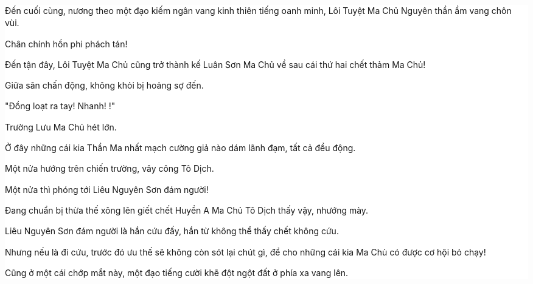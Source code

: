 Đến cuối cùng, nương theo một đạo kiếm ngân vang kinh thiên tiếng oanh minh, Lôi Tuyệt Ma Chủ Nguyên thần ầm vang chôn vùi.

Chân chính hồn phi phách tán!

Đến tận đây, Lôi Tuyệt Ma Chủ cũng trở thành kế Luân Sơn Ma Chủ về sau cái thứ hai chết thảm Ma Chủ!

Giữa sân chấn động, không khỏi bị hoảng sợ đến.

"Đồng loạt ra tay! Nhanh! !"

Trường Lưu Ma Chủ hét lớn.

Ở đây những cái kia Thần Ma nhất mạch cường giả nào dám lãnh đạm, tất cả đều động.

Một nửa hướng trên chiến trường, vây công Tô Dịch.

Một nửa thì phóng tới Liêu Nguyên Sơn đám người!

Đang chuẩn bị thừa thế xông lên giết chết Huyền A Ma Chủ Tô Dịch thấy vậy, nhướng mày.

Liêu Nguyên Sơn đám người là hắn cứu đấy, hắn từ không thể thấy chết không cứu.

Nhưng nếu là đi cứu, trước đó ưu thế sẽ không còn sót lại chút gì, để cho những cái kia Ma Chủ có được cơ hội bỏ chạy!

Cũng ở một cái chớp mắt này, một đạo tiếng cười khẽ đột ngột đất ở phía xa vang lên.




